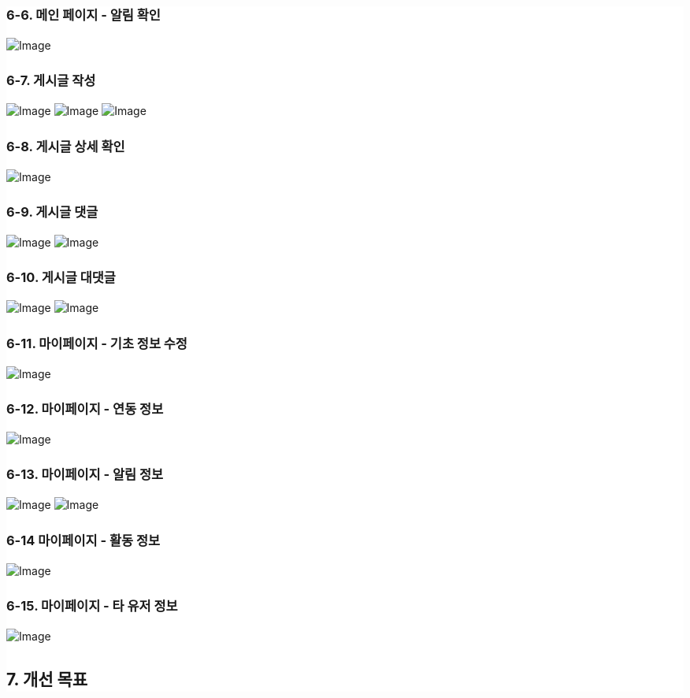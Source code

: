 ### **6-6. 메인 페이지 - 알림 확인**
<img width="997" height="563" alt="Image" src="https://github.com/user-attachments/assets/dcbbd4d4-d7e3-4d5e-9c25-034a6737c47d" />


### **6-7. 게시글 작성**
<img width="1890" height="1060" alt="Image" src="https://github.com/user-attachments/assets/3c40d653-a834-4fff-814a-1540723ef302" />

<img width="1911" height="1051" alt="Image" src="https://github.com/user-attachments/assets/f563d619-2f84-4849-8447-11e4fc04a5da" />

<img width="1917" height="1042" alt="Image" src="https://github.com/user-attachments/assets/6f38cb66-8fcf-4794-8d95-d77d195c3038" />

### **6-8. 게시글 상세 확인**
<img width="1916" height="995" alt="Image" src="https://github.com/user-attachments/assets/c8b67726-4d74-449a-90cd-a367d91566b5" />


### **6-9. 게시글 댓글**
<img width="1903" height="994" alt="Image" src="https://github.com/user-attachments/assets/d6294226-4ef1-4764-a001-06819fa8a772" />

<img width="1900" height="985" alt="Image" src="https://github.com/user-attachments/assets/d70d5a40-c084-4913-bb69-001c9d3e26fc" />

### **6-10. 게시글 대댓글**
<img width="1907" height="997" alt="Image" src="https://github.com/user-attachments/assets/6227ee9f-b718-45ac-aeaf-a644d53c4daa" />

<img width="1914" height="997" alt="Image" src="https://github.com/user-attachments/assets/5d3cc51b-8c15-4931-bc77-2a1f1f54d0af" />

### **6-11. 마이페이지 - 기초 정보 수정**
<img width="1913" height="1052" alt="Image" src="https://github.com/user-attachments/assets/70cc0a2c-bac2-44d5-9b98-ed794283a451" />

### **6-12. 마이페이지 - 연동 정보**
<img width="1913" height="1055" alt="Image" src="https://github.com/user-attachments/assets/85a98107-61d3-4bf3-815c-1257e067680b" />

### **6-13. 마이페이지 - 알림 정보**
<img width="1925" height="1087" alt="Image" src="https://github.com/user-attachments/assets/0b1eb288-475f-4c0b-8e4e-c854f882032b" />

<img width="1916" height="1080" alt="Image" src="https://github.com/user-attachments/assets/99d9a8a1-b48c-465f-abac-6af70335e41d" />

### **6-14 마이페이지 - 활동 정보**
<img width="1913" height="1054" alt="Image" src="https://github.com/user-attachments/assets/6c053517-5597-4a13-a90b-467a9cd2d134" />

### **6-15. 마이페이지 - 타 유저 정보**
<img width="1914" height="1055" alt="Image" src="https://github.com/user-attachments/assets/e8ba64ce-4dc3-4653-80f6-82854a186b08" />

## 7. 개선 목표
